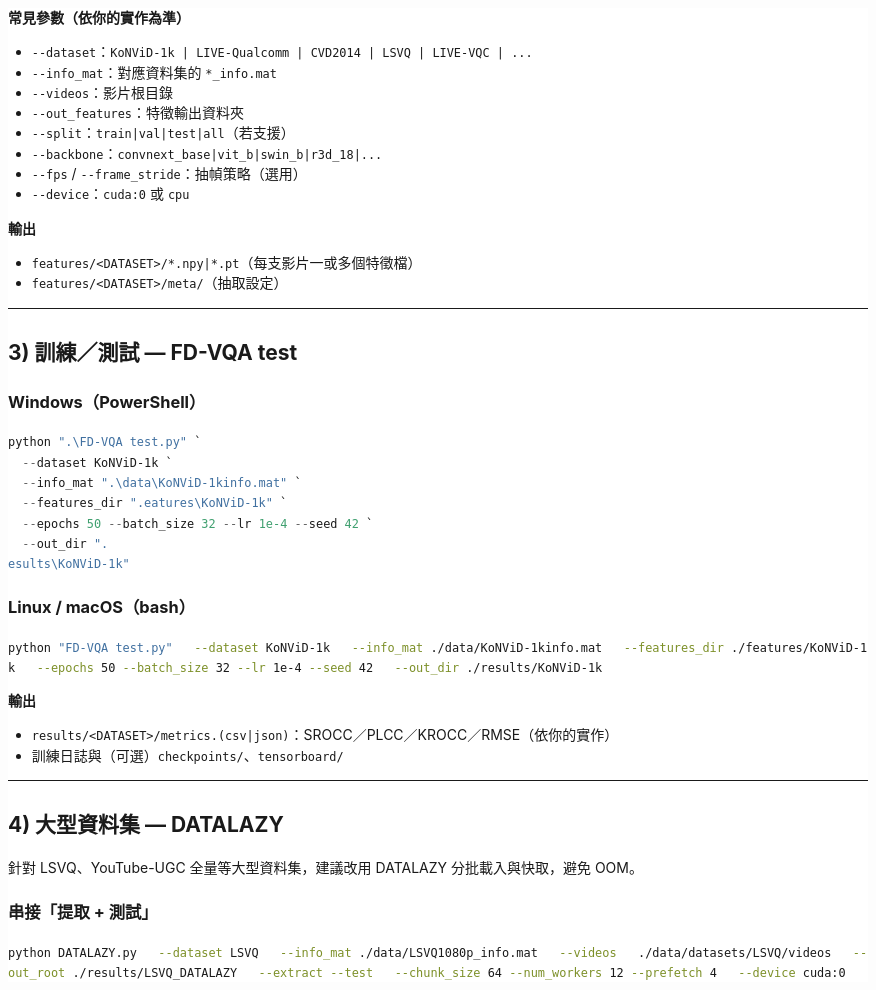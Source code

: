 **常見參數（依你的實作為準）**
- `--dataset`：`KoNViD-1k | LIVE-Qualcomm | CVD2014 | LSVQ | LIVE-VQC | ...`
- `--info_mat`：對應資料集的 `*_info.mat`
- `--videos`：影片根目錄
- `--out_features`：特徵輸出資料夾
- `--split`：`train|val|test|all`（若支援）
- `--backbone`：`convnext_base|vit_b|swin_b|r3d_18|...`
- `--fps` / `--frame_stride`：抽幀策略（選用）
- `--device`：`cuda:0` 或 `cpu`

**輸出**
- `features/<DATASET>/*.npy|*.pt`（每支影片一或多個特徵檔）
- `features/<DATASET>/meta/`（抽取設定）

---

## 3) 訓練／測試 — **FD-VQA test**

### Windows（PowerShell）
```powershell
python ".\FD-VQA test.py" `
  --dataset KoNViD-1k `
  --info_mat ".\data\KoNViD-1kinfo.mat" `
  --features_dir ".eatures\KoNViD-1k" `
  --epochs 50 --batch_size 32 --lr 1e-4 --seed 42 `
  --out_dir ".
esults\KoNViD-1k"
```

### Linux / macOS（bash）
```bash
python "FD-VQA test.py"   --dataset KoNViD-1k   --info_mat ./data/KoNViD-1kinfo.mat   --features_dir ./features/KoNViD-1k   --epochs 50 --batch_size 32 --lr 1e-4 --seed 42   --out_dir ./results/KoNViD-1k
```

**輸出**
- `results/<DATASET>/metrics.(csv|json)`：SROCC／PLCC／KROCC／RMSE（依你的實作）
- 訓練日誌與（可選）`checkpoints/`、`tensorboard/`

---

## 4) 大型資料集 — **DATALAZY**

針對 LSVQ、YouTube-UGC 全量等大型資料集，建議改用 DATALAZY 分批載入與快取，避免 OOM。

### 串接「提取 + 測試」
```bash
python DATALAZY.py   --dataset LSVQ   --info_mat ./data/LSVQ1080p_info.mat   --videos   ./data/datasets/LSVQ/videos   --out_root ./results/LSVQ_DATALAZY   --extract --test   --chunk_size 64 --num_workers 12 --prefetch 4   --device cuda:0
```
